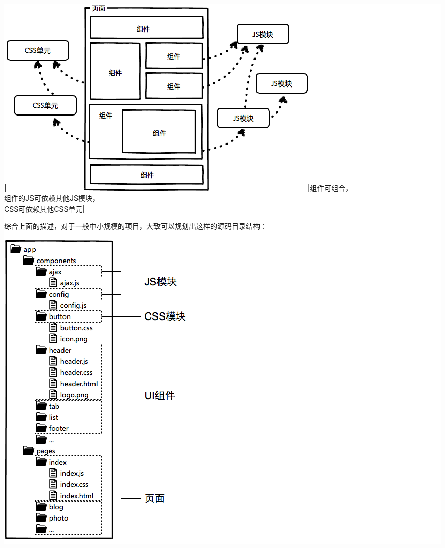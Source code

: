 |![](assets/modular_4.png)|组件可组合，<br/>组件的JS可依赖其他JS模块，<br/>CSS可依赖其他CSS单元|

综合上面的描述，对于一般中小规模的项目，大致可以规划出这样的源码目录结构：

![](assets/files-x.png)
